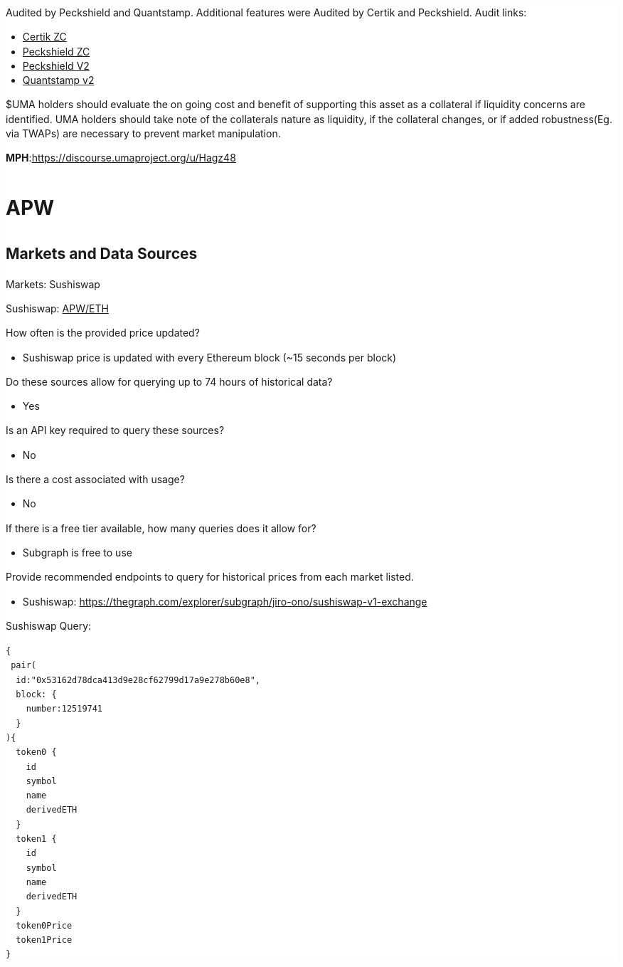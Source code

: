 Audited by Peckshield and Quantstamp. Additional features were Audited by Certik and Peckshield.
Audit links:
- [Certik ZC](https://gateway.pinata.cloud/ipfs/QmQq23FvF4dJNTjEyDGm1hDHBnLrpU1FmJJsch8kCSGt3U)
- [Peckshield ZC](https://github.com/peckshield/publications/blob/master/audit_reports/peckshield-audit-report-88mph%20Zero%20Coupon%20Bonds-v1.0.pdf)
- [Peckshield V2](https://github.com/peckshield/publications/blob/master/audit_reports/peckshield-audit-report-88mph-v1.0.pdf)
- [Quantstamp v2](https://certificate.quantstamp.com/full/88-mph)

$UMA holders should evaluate the on going cost and benefit of supporting this asset as a collateral if liquidity concerns are identified. UMA holders should take note of the collaterals nature as liquidity, if the collateral changes, or if added robustness(Eg. via TWAPs) are necessary to prevent market manipulation.

**MPH**:https://discourse.umaproject.org/u/Hagz48

# APW

## Markets and Data Sources

Markets: Sushiswap

Sushiswap: [APW/ETH](https://analytics.sushi.com/pairs/0x53162d78dca413d9e28cf62799d17a9e278b60e8)

How often is the provided price updated?
- Sushiswap price is updated with every Ethereum block (~15 seconds per block)

Do these sources allow for querying up to 74 hours of historical data?
- Yes

Is an API key required to query these sources?
- No

Is there a cost associated with usage?
- No

If there is a free tier available, how many queries does it allow for?
- Subgraph is free to use

Provide recommended endpoints to query for historical prices from each market listed.

* Sushiswap: https://thegraph.com/explorer/subgraph/jiro-ono/sushiswap-v1-exchange

Sushiswap Query:

```
{
 pair(
  id:"0x53162d78dca413d9e28cf62799d17a9e278b60e8",
  block: {
    number:12519741
  }
){
  token0 {
    id
    symbol
    name
    derivedETH
  }
  token1 {
    id
    symbol
    name
    derivedETH
  }
  token0Price
  token1Price
}
```